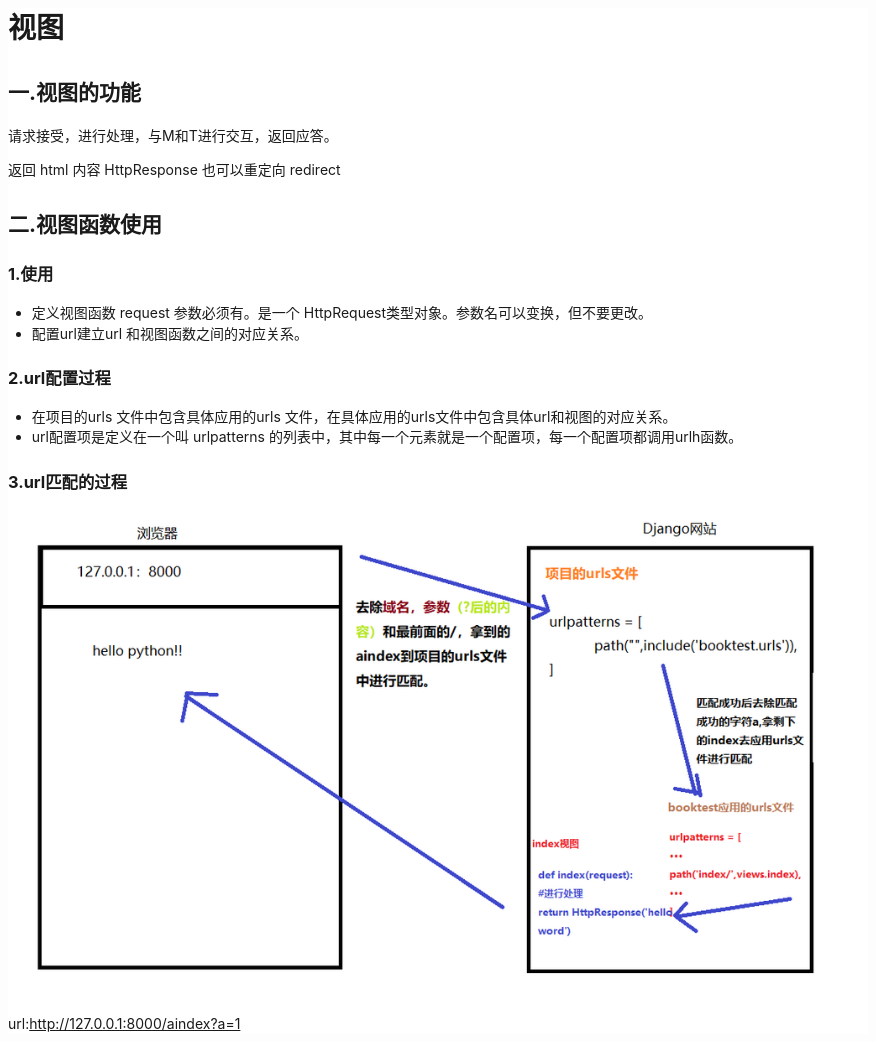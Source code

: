 # 视图

## 一.视图的功能

请求接受，进行处理，与M和T进行交互，返回应答。

返回 html 内容 HttpResponse  也可以重定向 redirect

## 二.视图函数使用

### 1.使用

- 定义视图函数 request 参数必须有。是一个 HttpRequest类型对象。参数名可以变换，但不要更改。
- 配置url建立url 和视图函数之间的对应关系。

### 2.url配置过程

- 在项目的urls 文件中包含具体应用的urls 文件，在具体应用的urls文件中包含具体url和视图的对应关系。
- url配置项是定义在一个叫 urlpatterns 的列表中，其中每一个元素就是一个配置项，每一个配置项都调用urlh函数。

### 3.url匹配的过程

![](.\assets\路由匹过程.png)

url:http://127.0.0.1:8000/aindex?a=1
